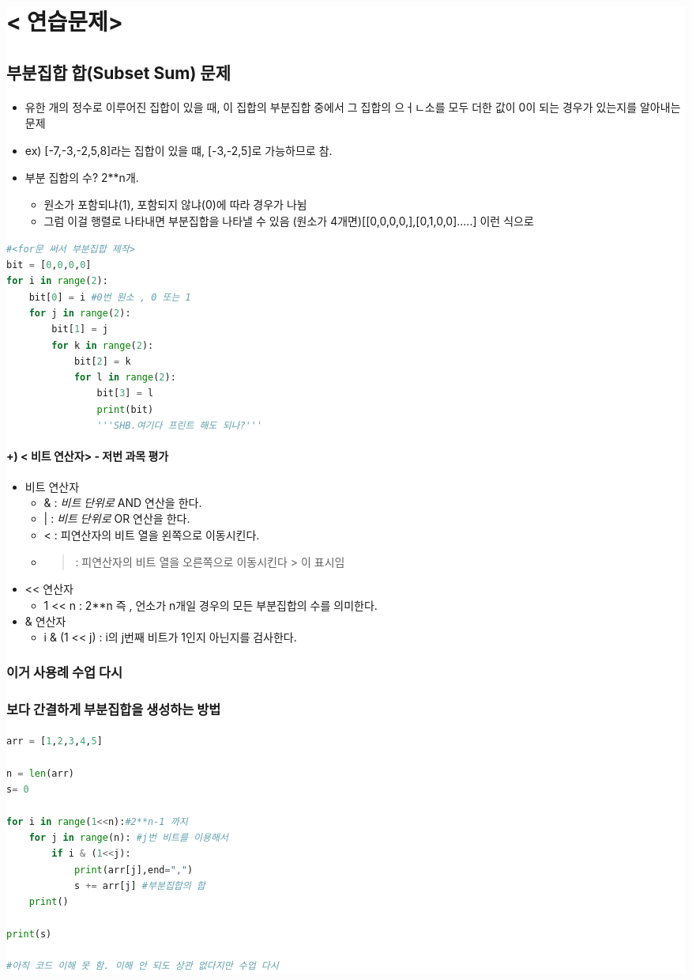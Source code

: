 # < 연습문제>


## 부분집합 합(Subset Sum) 문제

- 유한 개의 정수로 이루어진 집합이 있을 때, 이 집합의 부분집합 중에서 그 집합의 으ㅓㄴ소를 모두 더한 값이 0이 되는 경우가 있는지를 알아내는 문제

- ex) [-7,-3,-2,5,8]라는 집합이 있을 떄, [-3,-2,5]로 가능하므로 참.

- 부분 집합의 수? 2**n개.
  - 원소가 포함되냐(1), 포함되지 않냐(0)에 따라 경우가 나뉨
  - 그럼 이걸 행렬로 나타내면 부분집합을 나타낼 수 있음 (원소가 4개면)[[0,0,0,0,],[0,1,0,0].....] 이런 식으로

```python
#<for문 써서 부분집합 제작>
bit = [0,0,0,0]
for i in range(2):
    bit[0] = i #0번 원소 , 0 또는 1
    for j in range(2):
        bit[1] = j
        for k in range(2):
            bit[2] = k
            for l in range(2):
                bit[3] = l
                print(bit) 
                '''SHB.여기다 프린트 해도 되나?'''
```

#### +) < 비트 연산자> - 저번 과목 평가

- 비트 연산자
  - & : *비트 단위로* AND 연산을 한다.
  - | : *비트 단위로* OR 연산을 한다.
  - < : 피연산자의 비트 열을 왼쪽으로 이동시킨다.
  - > : 피연산자의 비트 열을 오른쪽으로 이동시킨다 > 이 표시임 
- << 연산자
  - 1 << n : 2**n 즉 , 언소가 n개일 경우의 모든 부분집합의 수를 의미한다.
- & 연산자
  - i & (1 << j) : i의 j번째 비트가 1인지 아닌지를 검사한다.

### 이거 사용례 수업 다시 

### 보다 간결하게 부분집합을 생성하는 방법

```python
arr = [1,2,3,4,5]

n = len(arr)
s= 0

for i in range(1<<n):#2**n-1 까지
    for j in range(n): #j번 비트를 이용해서
        if i & (1<<j):
            print(arr[j],end=",")
            s += arr[j] #부분집합의 합
    print()

print(s)

#아직 코드 이해 못 함. 이해 안 되도 상관 없다지만 수업 다시

```
